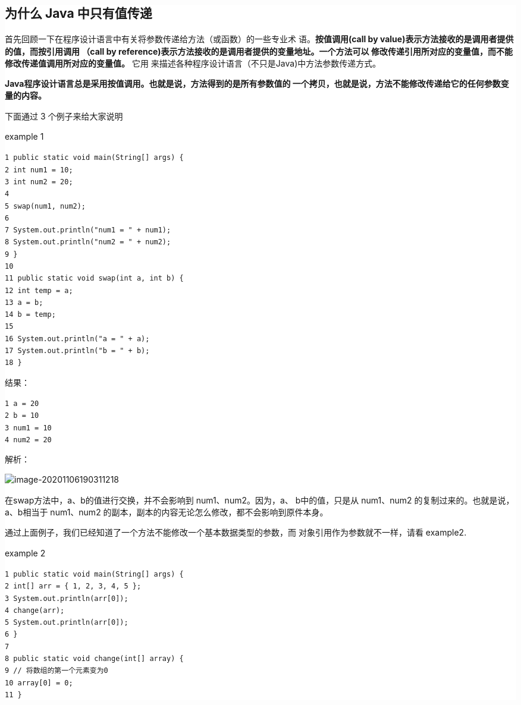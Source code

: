 ## 为什么 Java 中只有值传递 

首先回顾一下在程序设计语言中有关将参数传递给方法（或函数）的一些专业术 语。**按值调用(call by value)表示方法接收的是调用者提供的值，而按引用调用 （call by reference)表示方法接收的是调用者提供的变量地址。一个方法可以 修改传递引用所对应的变量值，而不能修改传递值调用所对应的变量值。** 它用 来描述各种程序设计语言（不只是Java)中方法参数传递方式。

 **Java程序设计语言总是采用按值调用。也就是说，方法得到的是所有参数值的 一个拷贝，也就是说，方法不能修改传递给它的任何参数变量的内容。** 

下面通过 3 个例子来给大家说明

example 1

```
1 public static void main(String[] args) {
2 int num1 = 10;
3 int num2 = 20;
4
5 swap(num1, num2);
6
7 System.out.println("num1 = " + num1);
8 System.out.println("num2 = " + num2);
9 }
10
11 public static void swap(int a, int b) {
12 int temp = a;
13 a = b;
14 b = temp;
15
16 System.out.println("a = " + a);
17 System.out.println("b = " + b);
18 }
```

结果：

```
1 a = 20
2 b = 10
3 num1 = 10
4 num2 = 20
```

解析：

![image-20201106190311218](01-Java基础知识面试题（2020最新版）.assets/image-20201106190311218.png)

在swap方法中，a、b的值进行交换，并不会影响到 num1、num2。因为，a、 b中的值，只是从 num1、num2 的复制过来的。也就是说，a、b相当于 num1、num2 的副本，副本的内容无论怎么修改，都不会影响到原件本身。 

通过上面例子，我们已经知道了一个方法不能修改一个基本数据类型的参数，而 对象引用作为参数就不一样，请看 example2.

example 2

```
1 public static void main(String[] args) {
2 int[] arr = { 1, 2, 3, 4, 5 };
3 System.out.println(arr[0]);
4 change(arr);
5 System.out.println(arr[0]);
6 }
7
8 public static void change(int[] array) {
9 // 将数组的第一个元素变为0
10 array[0] = 0;
11 }
```
